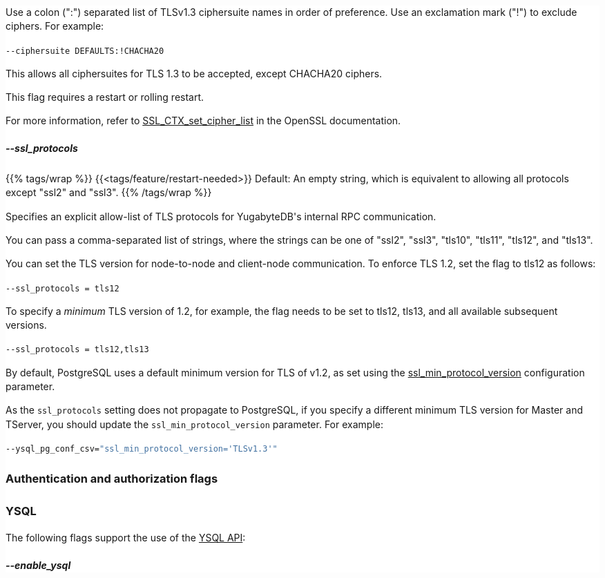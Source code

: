 Use a colon (":") separated list of TLSv1.3 ciphersuite names in order of preference. Use an exclamation mark ("!") to exclude ciphers. For example:

```sh
--ciphersuite DEFAULTS:!CHACHA20
```

This allows all ciphersuites for TLS 1.3 to be accepted, except CHACHA20 ciphers.

This flag requires a restart or rolling restart.

For more information, refer to [SSL_CTX_set_cipher_list](https://www.openssl.org/docs/man1.1.1/man3/SSL_CTX_set_cipher_list.html) in the OpenSSL documentation.

##### --ssl_protocols

{{% tags/wrap %}}
{{<tags/feature/restart-needed>}}
Default: An empty string, which is equivalent to allowing all protocols except "ssl2" and "ssl3".
{{% /tags/wrap %}}

Specifies an explicit allow-list of TLS protocols for YugabyteDB's internal RPC communication.

You can pass a comma-separated list of strings, where the strings can be one of "ssl2", "ssl3", "tls10", "tls11", "tls12", and "tls13".

You can set the TLS version for node-to-node and client-node communication. To enforce TLS 1.2, set the flag to tls12 as follows:

```sh
--ssl_protocols = tls12
```

To specify a _minimum_ TLS version of 1.2, for example, the flag needs to be set to tls12, tls13, and all available subsequent versions.

```sh
--ssl_protocols = tls12,tls13
```

By default, PostgreSQL uses a default minimum version for TLS of v1.2, as set using the [ssl_min_protocol_version](https://www.postgresql.org/docs/15/runtime-config-connection.html#GUC-SSL-MIN-PROTOCOL-VERSION) configuration parameter.

As the `ssl_protocols` setting does not propagate to PostgreSQL, if you specify a different minimum TLS version for Master and TServer, you should update the `ssl_min_protocol_version` parameter. For example:

```sh
--ysql_pg_conf_csv="ssl_min_protocol_version='TLSv1.3'"
```

### Authentication and authorization flags

### YSQL

The following flags support the use of the [YSQL API](../../../api/ysql/):

##### --enable_ysql
